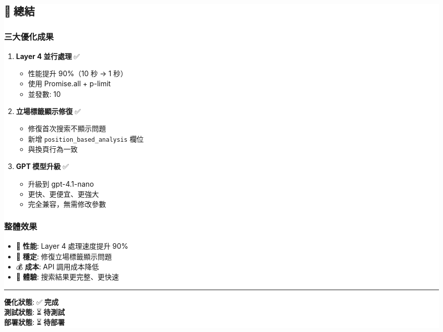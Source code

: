 
## 🎯 總結

### **三大優化成果**

1. **Layer 4 並行處理** ✅
   - 性能提升 90%（10 秒 → 1 秒）
   - 使用 Promise.all + p-limit
   - 並發數: 10

2. **立場標籤顯示修復** ✅
   - 修復首次搜索不顯示問題
   - 新增 `position_based_analysis` 欄位
   - 與換頁行為一致

3. **GPT 模型升級** ✅
   - 升級到 gpt-4.1-nano
   - 更快、更便宜、更強大
   - 完全兼容，無需修改參數

### **整體效果**
- 🚀 **性能**: Layer 4 處理速度提升 90%
- 🐛 **穩定**: 修復立場標籤顯示問題
- 💰 **成本**: API 調用成本降低
- 🎯 **體驗**: 搜索結果更完整、更快速

---

**優化狀態**: ✅ **完成**  
**測試狀態**: ⏳ **待測試**  
**部署狀態**: ⏳ **待部署**

